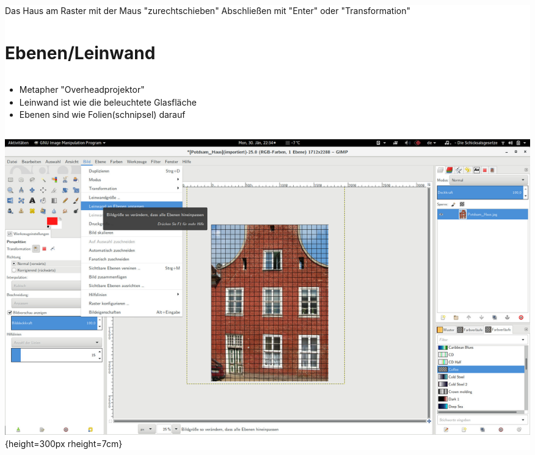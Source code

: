 Das Haus am Raster mit der Maus "zurechtschieben"
Abschließen mit "Enter" oder "Transformation"

# Ebenen/Leinwand

##
- Metapher "Overheadprojektor"
- Leinwand ist wie die beleuchtete Glasfläche
- Ebenen sind wie Folien(schnipsel) darauf

##
![Leinwand an Ebene anpassen](images/Leinwand-an-Ebene.jpg "Perpsektive"){height=300px rheight=7cm}

##